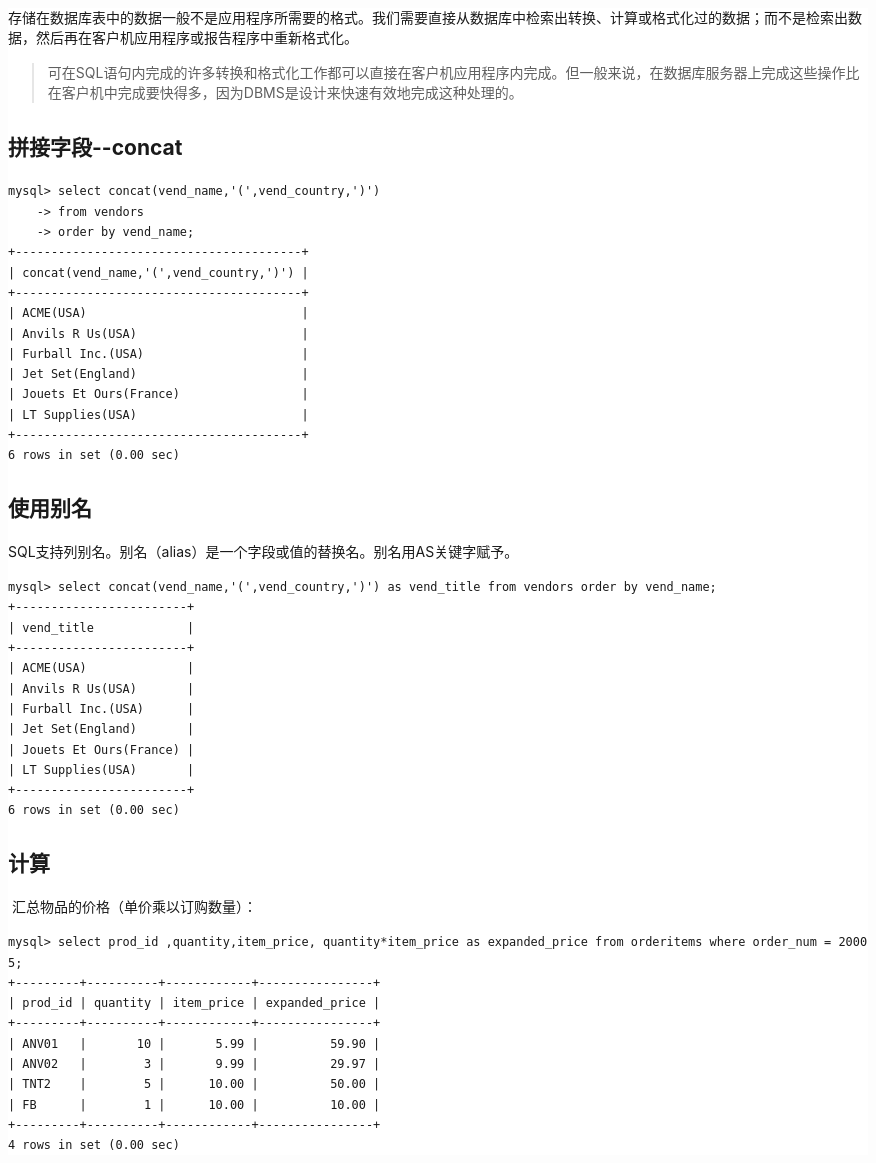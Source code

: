 存储在数据库表中的数据一般不是应用程序所需要的格式。我们需要直接从数据库中检索出转换、计算或格式化过的数据；而不是检索出数据，然后再在客户机应用程序或报告程序中重新格式化。

> 可在SQL语句内完成的许多转换和格式化工作都可以直接在客户机应用程序内完成。但一般来说，在数据库服务器上完成这些操作比在客户机中完成要快得多，因为DBMS是设计来快速有效地完成这种处理的。

## 拼接字段--concat

```mysql
mysql> select concat(vend_name,'(',vend_country,')')
    -> from vendors
    -> order by vend_name;
+----------------------------------------+
| concat(vend_name,'(',vend_country,')') |
+----------------------------------------+
| ACME(USA)                              |
| Anvils R Us(USA)                       |
| Furball Inc.(USA)                      |
| Jet Set(England)                       |
| Jouets Et Ours(France)                 |
| LT Supplies(USA)                       |
+----------------------------------------+
6 rows in set (0.00 sec)
```

## 使用别名

SQL支持列别名。别名（alias）是一个字段或值的替换名。别名用AS关键字赋予。

```mysql
mysql> select concat(vend_name,'(',vend_country,')') as vend_title from vendors order by vend_name;
+------------------------+
| vend_title             |
+------------------------+
| ACME(USA)              |
| Anvils R Us(USA)       |
| Furball Inc.(USA)      |
| Jet Set(England)       |
| Jouets Et Ours(France) |
| LT Supplies(USA)       |
+------------------------+
6 rows in set (0.00 sec)
```

## 计算

​	汇总物品的价格（单价乘以订购数量）：

```mysql
mysql> select prod_id ,quantity,item_price, quantity*item_price as expanded_price from orderitems where order_num = 20005;
+---------+----------+------------+----------------+
| prod_id | quantity | item_price | expanded_price |
+---------+----------+------------+----------------+
| ANV01   |       10 |       5.99 |          59.90 |
| ANV02   |        3 |       9.99 |          29.97 |
| TNT2    |        5 |      10.00 |          50.00 |
| FB      |        1 |      10.00 |          10.00 |
+---------+----------+------------+----------------+
4 rows in set (0.00 sec)
```
